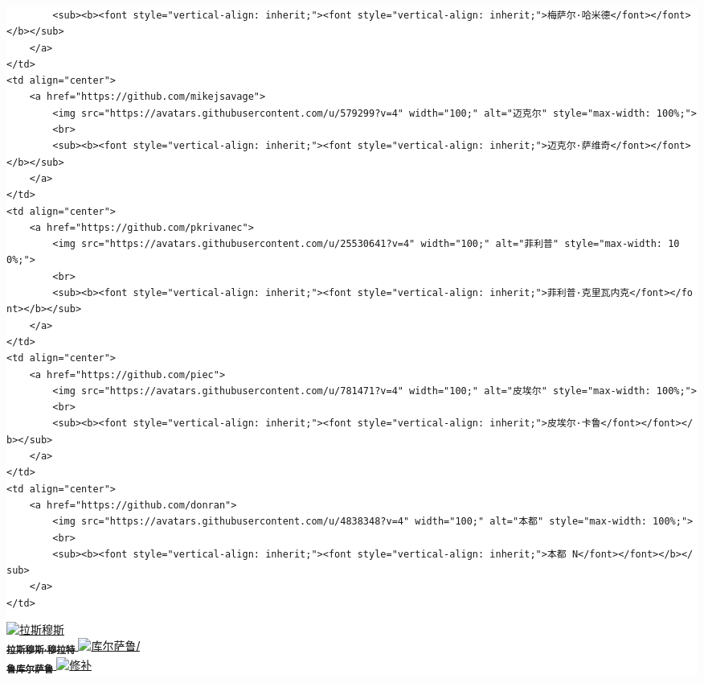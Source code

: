             <sub><b><font style="vertical-align: inherit;"><font style="vertical-align: inherit;">梅萨尔·哈米德</font></font></b></sub>
        </a>
    </td>
    <td align="center">
        <a href="https://github.com/mikejsavage">
            <img src="https://avatars.githubusercontent.com/u/579299?v=4" width="100;" alt="迈克尔" style="max-width: 100%;">
            <br>
            <sub><b><font style="vertical-align: inherit;"><font style="vertical-align: inherit;">迈克尔·萨维奇</font></font></b></sub>
        </a>
    </td>
    <td align="center">
        <a href="https://github.com/pkrivanec">
            <img src="https://avatars.githubusercontent.com/u/25530641?v=4" width="100;" alt="菲利普" style="max-width: 100%;">
            <br>
            <sub><b><font style="vertical-align: inherit;"><font style="vertical-align: inherit;">菲利普·克里瓦内克</font></font></b></sub>
        </a>
    </td>
    <td align="center">
        <a href="https://github.com/piec">
            <img src="https://avatars.githubusercontent.com/u/781471?v=4" width="100;" alt="皮埃尔" style="max-width: 100%;">
            <br>
            <sub><b><font style="vertical-align: inherit;"><font style="vertical-align: inherit;">皮埃尔·卡鲁</font></font></b></sub>
        </a>
    </td>
    <td align="center">
        <a href="https://github.com/donran">
            <img src="https://avatars.githubusercontent.com/u/4838348?v=4" width="100;" alt="本都" style="max-width: 100%;">
            <br>
            <sub><b><font style="vertical-align: inherit;"><font style="vertical-align: inherit;">本都 N</font></font></b></sub>
        </a>
    </td>
</tr>
<tr>
    <td align="center">
        <a href="https://github.com/nnsee">
            <img src="https://avatars.githubusercontent.com/u/36747857?v=4" width="100;" alt="拉斯穆斯" style="max-width: 100%;">
            <br>
            <sub><b><font style="vertical-align: inherit;"><font style="vertical-align: inherit;">拉斯穆斯·穆拉特</font></font></b></sub>
        </a>
    </td>
    <td align="center">
        <a href="https://github.com/rcursaru">
            <img src="https://avatars.githubusercontent.com/u/16259641?v=4" width="100;" alt="库尔萨鲁/" style="max-width: 100%;">
            <br>
            <sub><b><font style="vertical-align: inherit;"><font style="vertical-align: inherit;">鲁库尔萨鲁</font></font></b></sub>
        </a>
    </td>
    <td align="center">
        <a href="https://github.com/renovate-bot">
            <img src="https://avatars.githubusercontent.com/u/25180681?v=4" width="100;" alt="修补" style="max-width: 100%;">
            <br>